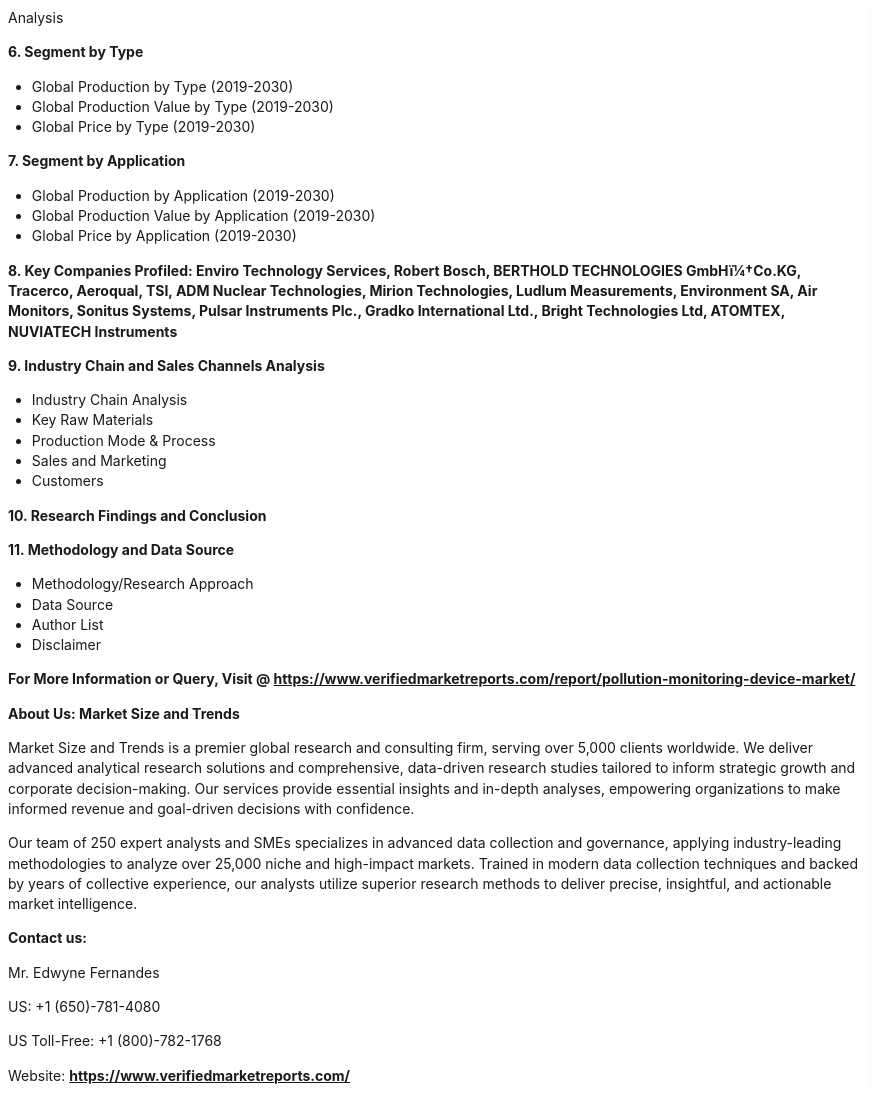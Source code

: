 Analysis&nbsp;</li></ul><p><strong>6. Segment by Type</strong></p><ul><li>Global Production by Type (2019-2030)</li><li>Global Production Value by Type (2019-2030)</li><li>Global Price by Type (2019-2030)</li></ul><p><strong>7. Segment by Application</strong></p><ul><li>Global Production by Application (2019-2030)</li><li>Global Production Value by Application (2019-2030)</li><li>Global Price by Application (2019-2030)</li></ul><p><strong>8. Key Companies Profiled: Enviro Technology Services, Robert Bosch, BERTHOLD TECHNOLOGIES GmbHï¼†Co.KG, Tracerco, Aeroqual, TSI, ADM Nuclear Technologies, Mirion Technologies, Ludlum Measurements, Environment SA, Air Monitors, Sonitus Systems, Pulsar Instruments Plc., Gradko International Ltd., Bright Technologies Ltd, ATOMTEX, NUVIATECH Instruments</strong></p><p><strong>9. Industry Chain and Sales Channels Analysis</strong></p><ul><li>Industry Chain Analysis</li><li>Key Raw Materials</li><li>Production Mode &amp; Process</li><li>Sales and Marketing</li><li>Customers</li></ul><p><strong>10. Research Findings and Conclusion</strong></p><p><strong>11. Methodology and Data Source</strong></p><ul><li>Methodology/Research Approach</li><li>Data Source</li><li>Author List</li><li>Disclaimer</li></ul></p><p><strong>For More Information or Query, Visit @ <a href="https://www.verifiedmarketreports.com/report/pollution-monitoring-device-market/">https://www.verifiedmarketreports.com/report/pollution-monitoring-device-market/</a></strong></p><p><strong>About Us: Market Size and Trends</strong></p><p>Market Size and Trends is a premier global research and consulting firm, serving over 5,000 clients worldwide. We deliver advanced analytical research solutions and comprehensive, data-driven research studies tailored to inform strategic growth and corporate decision-making. Our services provide essential insights and in-depth analyses, empowering organizations to make informed revenue and goal-driven decisions with confidence.</p><p>Our team of 250 expert analysts and SMEs specializes in advanced data collection and governance, applying industry-leading methodologies to analyze over 25,000 niche and high-impact markets. Trained in modern data collection techniques and backed by years of collective experience, our analysts utilize superior research methods to deliver precise, insightful, and actionable market intelligence.</p><p><strong>Contact us:</strong></p><p>Mr. Edwyne Fernandes</p><p>US: +1 (650)-781-4080</p><p>US Toll-Free: +1 (800)-782-1768</p><p>Website: <strong><a href="https://www.verifiedmarketreports.com/">https://www.verifiedmarketreports.com/</a></strong></p>
